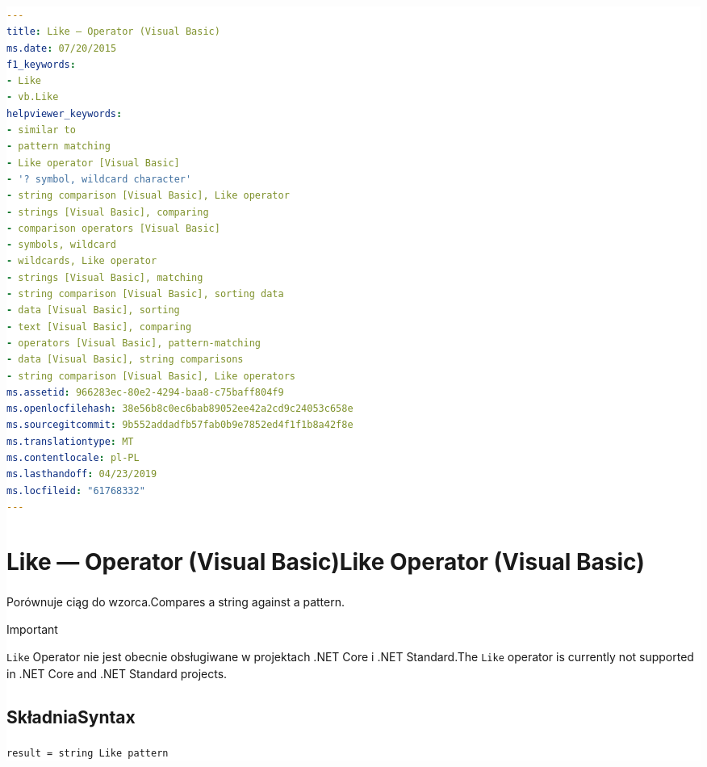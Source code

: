 ```yaml
---
title: Like — Operator (Visual Basic)
ms.date: 07/20/2015
f1_keywords:
- Like
- vb.Like
helpviewer_keywords:
- similar to
- pattern matching
- Like operator [Visual Basic]
- '? symbol, wildcard character'
- string comparison [Visual Basic], Like operator
- strings [Visual Basic], comparing
- comparison operators [Visual Basic]
- symbols, wildcard
- wildcards, Like operator
- strings [Visual Basic], matching
- string comparison [Visual Basic], sorting data
- data [Visual Basic], sorting
- text [Visual Basic], comparing
- operators [Visual Basic], pattern-matching
- data [Visual Basic], string comparisons
- string comparison [Visual Basic], Like operators
ms.assetid: 966283ec-80e2-4294-baa8-c75baff804f9
ms.openlocfilehash: 38e56b8c0ec6bab89052ee42a2cd9c24053c658e
ms.sourcegitcommit: 9b552addadfb57fab0b9e7852ed4f1f1b8a42f8e
ms.translationtype: MT
ms.contentlocale: pl-PL
ms.lasthandoff: 04/23/2019
ms.locfileid: "61768332"
---
```

# <a name="like-operator-visual-basic"></a><span data-ttu-id="d93f0-102">Like — Operator (Visual Basic)</span><span class="sxs-lookup"><span data-stu-id="d93f0-102">Like Operator (Visual Basic)</span></span>
<span data-ttu-id="d93f0-103">Porównuje ciąg do wzorca.</span><span class="sxs-lookup"><span data-stu-id="d93f0-103">Compares a string against a pattern.</span></span>  

> [!IMPORTANT]
> <span data-ttu-id="d93f0-104">`Like` Operator nie jest obecnie obsługiwane w projektach .NET Core i .NET Standard.</span><span class="sxs-lookup"><span data-stu-id="d93f0-104">The `Like` operator is currently not supported in .NET Core and .NET Standard projects.</span></span>

## <a name="syntax"></a><span data-ttu-id="d93f0-105">Składnia</span><span class="sxs-lookup"><span data-stu-id="d93f0-105">Syntax</span></span>  
  
```  
result = string Like pattern  
```  
  